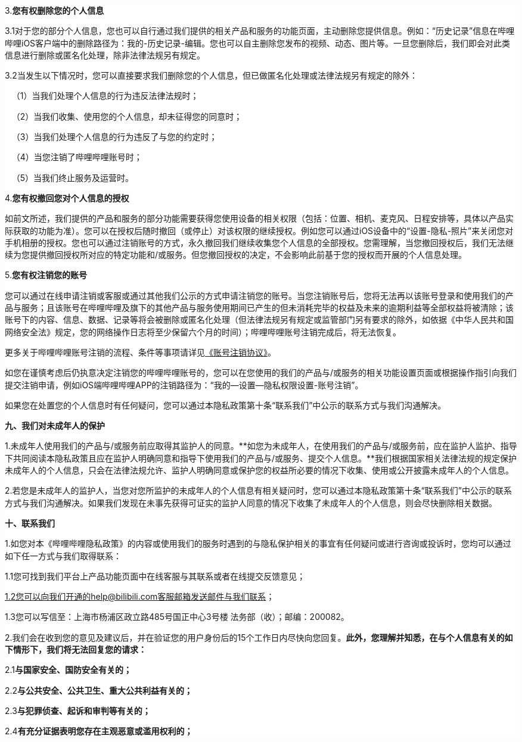 3.**您有权删除您的个人信息**

3.1对于您的部分个人信息，您也可以自行通过我们提供的相关产品和服务的功能页面，主动删除您提供信息。例如：“历史记录”信息在哔哩哔哩iOS客户端中的删除路径为：我的-历史记录-编辑。您也可以自主删除您发布的视频、动态、图片等。一旦您删除后，我们即会对此类信息进行删除或匿名化处理，除非法律法规另有规定。

3.2当发生以下情况时，您可以直接要求我们删除您的个人信息，但已做匿名化处理或法律法规另有规定的除外：

   （1）当我们处理个人信息的行为违反法律法规时；

   （2）当我们收集、使用您的个人信息，却未征得您的同意时；

   （3）当我们处理个人信息的行为违反了与您的约定时；

   （4）当您注销了哔哩哔哩账号时；

   （5）当我们终止服务及运营时。

4.**您有权撤回您对个人信息的授权**

如前文所述，我们提供的产品和服务的部分功能需要获得您使用设备的相关权限（包括：位置、相机、麦克风、日程安排等，具体以产品实际获取的功能为准）。您可以在授权后随时撤回（或停止）对该权限的继续授权。例如您可以通过iOS设备中的“设置-隐私-照片”来关闭您对手机相册的授权。您也可以通过注销账号的方式，永久撤回我们继续收集您个人信息的全部授权。您需理解，当您撤回授权后，我们无法继续为您提供撤回授权所对应的特定功能和/或服务。但您撤回授权的决定，不会影响此前基于您的授权而开展的个人信息处理。

5.**您有权注销您的账号**

您可以通过在线申请注销或客服或通过其他我们公示的方式申请注销您的账号。当您注销账号后，您将无法再以该账号登录和使用我们的产品与服务；且该账号在哔哩哔哩及旗下的其他产品与服务使用期间已产生的但未消耗完毕的权益及未来的逾期利益等全部权益将被清除；该账号下的内容、信息、数据、记录等将会被删除或匿名化处理（但法律法规另有规定或监管部门另有要求的除外，如依据《中华人民共和国网络安全法》规定，您的网络操作日志将至少保留六个月的时间）；哔哩哔哩账号注销完成后，将无法恢复。

更多关于哔哩哔哩账号注销的流程、条件等事项请详见[《账号注销协议》](https://www.bilibili.com/blackboard/activity-2qx0xFPl.html)。

如您在谨慎考虑后仍执意决定注销您的哔哩哔哩账号的，您可以在您使用的我们的产品与/或服务的相关功能设置页面或根据操作指引向我们提交注销申请，例如iOS端哔哩哔哩APP的注销路径为：“我的—设置—隐私权限设置-账号注销”。

如果您在处置您的个人信息时有任何疑问，您可以通过本隐私政策第十条“联系我们”中公示的联系方式与我们沟通解决。

**九、我们对未成年人的保护**

1.未成年人使用我们的产品与/或服务前应取得其监护人的同意。**如您为未成年人，在使用我们的产品与/或服务前，应在监护人监护、指导下共同阅读本隐私政策且应在监护人明确同意和指导下使用我们的产品与/或服务、提交个人信息。**我们根据国家相关法律法规的规定保护未成年人的个人信息，只会在法律法规允许、监护人明确同意或保护您的权益所必要的情况下收集、使用或公开披露未成年人的个人信息。

2.若您是未成年人的监护人，当您对您所监护的未成年人的个人信息有相关疑问时，您可以通过本隐私政策第十条“联系我们”中公示的联系方式与我们沟通解决。如果我们发现在未事先获得可证实的监护人同意的情况下收集了未成年人的个人信息，则会尽快删除相关数据。

**十、联系我们**

1.如您对本《哔哩哔哩隐私政策》的内容或使用我们的服务时遇到的与隐私保护相关的事宜有任何疑问或进行咨询或投诉时，您均可以通过如下任一方式与我们取得联系：

1.1您可找到我们平台上产品功能页面中在线客服与其联系或者在线提交反馈意见；

1.2您可以向我们开通的help@bilibili.com客服邮箱发送邮件与我们联系；

1.3您可以写信至：上海市杨浦区政立路485号国正中心3号楼 法务部（收）；邮编：200082。

2.我们会在收到您的意见及建议后，并在验证您的用户身份后的15个工作日内尽快向您回复。**此外，您理解并知悉，在与个人信息有关的如下情形下，我们将无法回复您的请求：**

2.1**与国家安全、国防安全有关的；**

2.2**与公共安全、公共卫生、重大公共利益有关的；**

2.3**与犯罪侦查、起诉和审判等有关的；**

2.4**有充分证据表明您存在主观恶意或滥用权利的；**

